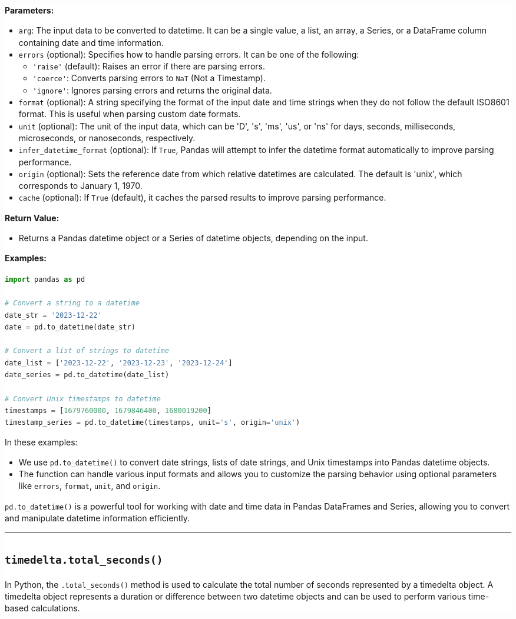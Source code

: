 **Parameters:**
- `arg`: The input data to be converted to datetime. It can be a single value, a list, an array, a Series, or a DataFrame column containing date and time information.
- `errors` (optional): Specifies how to handle parsing errors. It can be one of the following:
  - `'raise'` (default): Raises an error if there are parsing errors.
  - `'coerce'`: Converts parsing errors to `NaT` (Not a Timestamp).
  - `'ignore'`: Ignores parsing errors and returns the original data.
- `format` (optional): A string specifying the format of the input date and time strings when they do not follow the default ISO8601 format. This is useful when parsing custom date formats.
- `unit` (optional): The unit of the input data, which can be 'D', 's', 'ms', 'us', or 'ns' for days, seconds, milliseconds, microseconds, or nanoseconds, respectively.
- `infer_datetime_format` (optional): If `True`, Pandas will attempt to infer the datetime format automatically to improve parsing performance.
- `origin` (optional): Sets the reference date from which relative datetimes are calculated. The default is 'unix', which corresponds to January 1, 1970.
- `cache` (optional): If `True` (default), it caches the parsed results to improve parsing performance.

**Return Value:**
- Returns a Pandas datetime object or a Series of datetime objects, depending on the input.

**Examples:**
```python
import pandas as pd

# Convert a string to a datetime
date_str = '2023-12-22'
date = pd.to_datetime(date_str)

# Convert a list of strings to datetime
date_list = ['2023-12-22', '2023-12-23', '2023-12-24']
date_series = pd.to_datetime(date_list)

# Convert Unix timestamps to datetime
timestamps = [1679760000, 1679846400, 1680019200]
timestamp_series = pd.to_datetime(timestamps, unit='s', origin='unix')
```

In these examples:
- We use `pd.to_datetime()` to convert date strings, lists of date strings, and Unix timestamps into Pandas datetime objects.
- The function can handle various input formats and allows you to customize the parsing behavior using optional parameters like `errors`, `format`, `unit`, and `origin`.

`pd.to_datetime()` is a powerful tool for working with date and time data in Pandas DataFrames and Series, allowing you to convert and manipulate datetime information efficiently.

---
## `timedelta.total_seconds()`

In Python, the `.total_seconds()` method is used to calculate the total number of seconds represented by a timedelta object. A timedelta object represents a duration or difference between two datetime objects and can be used to perform various time-based calculations.

